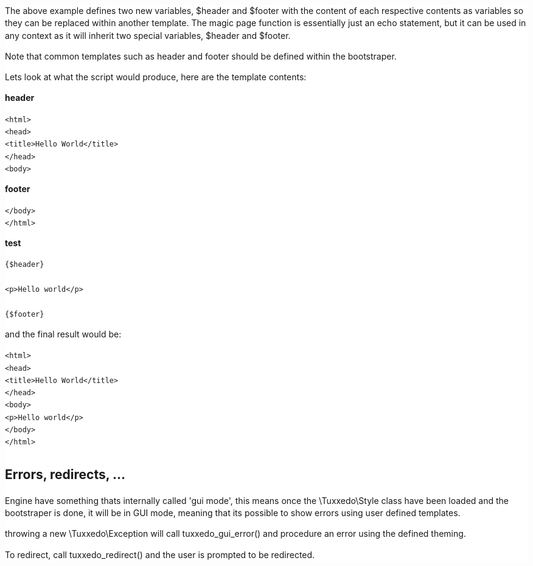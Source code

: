 The above example defines two new variables, $header and $footer with the content of each respective contents as variables so they can be replaced within another template. The magic page function is essentially just an echo statement, but it can be used in any context as it will inherit two special variables, $header and $footer.

Note that common templates such as header and footer should be defined within the bootstraper.

Lets look at what the script would produce, here are the template contents:

**header**
```
<html>
<head>
<title>Hello World</title>
</head>
<body>
```

**footer**
```
</body>
</html>
```

**test**
```
{$header}

<p>Hello world</p>

{$footer}
```

and the final result would be:
```
<html>
<head>
<title>Hello World</title>
</head>
<body>
<p>Hello world</p>
</body>
</html>
```

## Errors, redirects, ... ##

Engine have something thats internally called 'gui mode', this means once the \Tuxxedo\Style class have been loaded and the bootstraper is done, it will be in GUI mode, meaning that its possible to show errors using user defined templates.

throwing a new \Tuxxedo\Exception will call tuxxedo\_gui\_error() and procedure an error using the defined theming.

To redirect, call tuxxedo\_redirect() and the user is prompted to be redirected.

